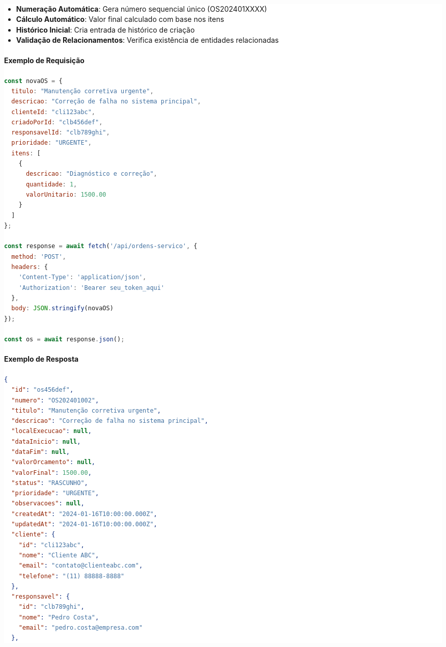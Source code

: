 - **Numeração Automática**: Gera número sequencial único (OS202401XXXX)
- **Cálculo Automático**: Valor final calculado com base nos itens
- **Histórico Inicial**: Cria entrada de histórico de criação
- **Validação de Relacionamentos**: Verifica existência de entidades relacionadas

#### Exemplo de Requisição

```javascript
const novaOS = {
  titulo: "Manutenção corretiva urgente",
  descricao: "Correção de falha no sistema principal",
  clienteId: "cli123abc",
  criadoPorId: "clb456def",
  responsavelId: "clb789ghi",
  prioridade: "URGENTE",
  itens: [
    {
      descricao: "Diagnóstico e correção",
      quantidade: 1,
      valorUnitario: 1500.00
    }
  ]
};

const response = await fetch('/api/ordens-servico', {
  method: 'POST',
  headers: {
    'Content-Type': 'application/json',
    'Authorization': 'Bearer seu_token_aqui'
  },
  body: JSON.stringify(novaOS)
});

const os = await response.json();
```

#### Exemplo de Resposta

```json
{
  "id": "os456def",
  "numero": "OS202401002",
  "titulo": "Manutenção corretiva urgente",
  "descricao": "Correção de falha no sistema principal",
  "localExecucao": null,
  "dataInicio": null,
  "dataFim": null,
  "valorOrcamento": null,
  "valorFinal": 1500.00,
  "status": "RASCUNHO",
  "prioridade": "URGENTE",
  "observacoes": null,
  "createdAt": "2024-01-16T10:00:00.000Z",
  "updatedAt": "2024-01-16T10:00:00.000Z",
  "cliente": {
    "id": "cli123abc",
    "nome": "Cliente ABC",
    "email": "contato@clienteabc.com",
    "telefone": "(11) 88888-8888"
  },
  "responsavel": {
    "id": "clb789ghi",
    "nome": "Pedro Costa",
    "email": "pedro.costa@empresa.com"
  },
```